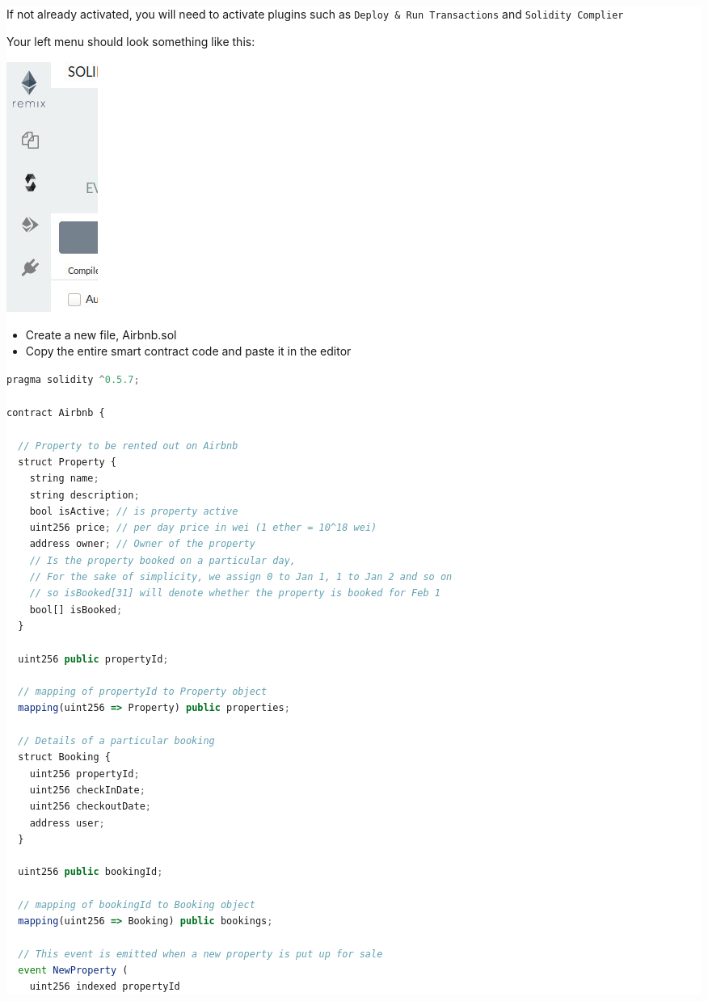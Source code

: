 If not already activated, you will need to activate plugins such as `Deploy & Run Transactions` and `Solidity Complier`

Your left menu should look something like this:

![../../img/solidity/remix-left-menu.png](../../img/solidity/remix-left-menu.png)

- Create a new file, Airbnb.sol
- Copy the entire smart contract code and paste it in the editor

```js
pragma solidity ^0.5.7;

contract Airbnb {

  // Property to be rented out on Airbnb
  struct Property {
    string name;
    string description;
    bool isActive; // is property active
    uint256 price; // per day price in wei (1 ether = 10^18 wei)
    address owner; // Owner of the property
    // Is the property booked on a particular day,
    // For the sake of simplicity, we assign 0 to Jan 1, 1 to Jan 2 and so on
    // so isBooked[31] will denote whether the property is booked for Feb 1
    bool[] isBooked;
  }

  uint256 public propertyId;

  // mapping of propertyId to Property object
  mapping(uint256 => Property) public properties;

  // Details of a particular booking
  struct Booking {
    uint256 propertyId;
    uint256 checkInDate;
    uint256 checkoutDate;
    address user;
  }

  uint256 public bookingId;

  // mapping of bookingId to Booking object
  mapping(uint256 => Booking) public bookings;

  // This event is emitted when a new property is put up for sale
  event NewProperty (
    uint256 indexed propertyId
```